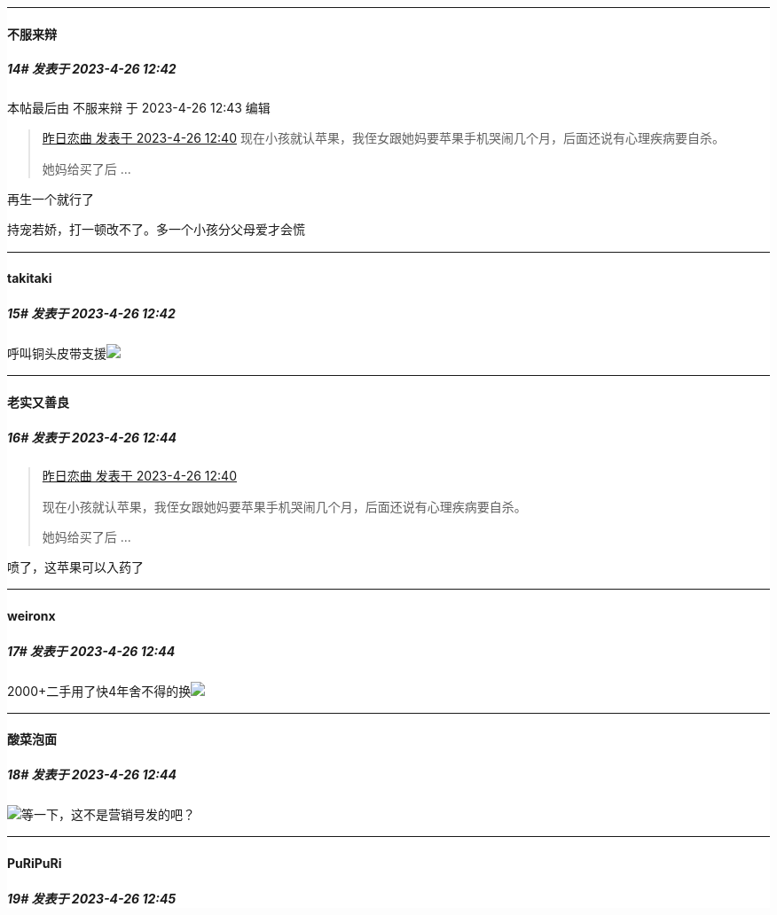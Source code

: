 *****

####  不服来辩  
##### 14#       发表于 2023-4-26 12:42

 本帖最后由 不服来辩 于 2023-4-26 12:43 编辑 
<blockquote><a href="httphttps://bbs.saraba1st.com/2b/forum.php?mod=redirect&amp;goto=findpost&amp;pid=60618992&amp;ptid=2130874" target="_blank">昨日恋曲 发表于 2023-4-26 12:40</a>
现在小孩就认苹果，我侄女跟她妈要苹果手机哭闹几个月，后面还说有心理疾病要自杀。

她妈给买了后 ...</blockquote>
再生一个就行了

持宠若娇，打一顿改不了。多一个小孩分父母爱才会慌

*****

####  takitaki  
##### 15#       发表于 2023-4-26 12:42

呼叫铜头皮带支援<img src="https://static.saraba1st.com/image/smiley/face2017/009.gif" referrerpolicy="no-referrer">

*****

####  老实又善良  
##### 16#       发表于 2023-4-26 12:44

<blockquote><a href="httphttps://bbs.saraba1st.com/2b/forum.php?mod=redirect&amp;goto=findpost&amp;pid=60618992&amp;ptid=2130874" target="_blank">昨日恋曲 发表于 2023-4-26 12:40</a>

现在小孩就认苹果，我侄女跟她妈要苹果手机哭闹几个月，后面还说有心理疾病要自杀。

她妈给买了后 ...</blockquote>
喷了，这苹果可以入药了

*****

####  weironx  
##### 17#       发表于 2023-4-26 12:44

2000+二手用了快4年舍不得的换<img src="https://static.saraba1st.com/image/smiley/face2017/001.png" referrerpolicy="no-referrer">

*****

####  酸菜泡面  
##### 18#       发表于 2023-4-26 12:44

<img src="https://static.saraba1st.com/image/smiley/face2017/067.png" referrerpolicy="no-referrer">等一下，这不是营销号发的吧？

*****

####  PuRiPuRi  
##### 19#       发表于 2023-4-26 12:45
